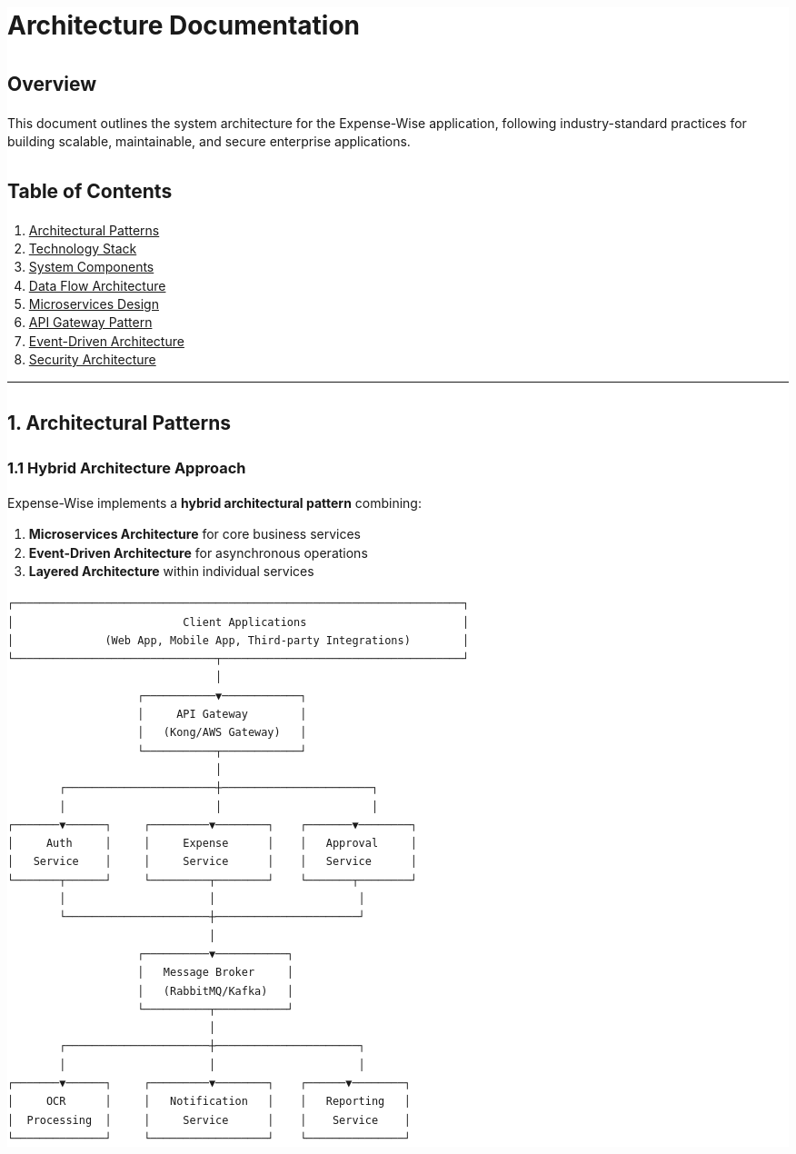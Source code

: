 # Architecture Documentation

## Overview

This document outlines the system architecture for the Expense-Wise application, following industry-standard practices for building scalable, maintainable, and secure enterprise applications.

## Table of Contents

1. [Architectural Patterns](#1-architectural-patterns)
2. [Technology Stack](#2-technology-stack)
3. [System Components](#3-system-components)
4. [Data Flow Architecture](#4-data-flow-architecture)
5. [Microservices Design](#5-microservices-design)
6. [API Gateway Pattern](#6-api-gateway-pattern)
7. [Event-Driven Architecture](#7-event-driven-architecture)
8. [Security Architecture](#8-security-architecture)

---

## 1. Architectural Patterns

### 1.1 Hybrid Architecture Approach

Expense-Wise implements a **hybrid architectural pattern** combining:

1. **Microservices Architecture** for core business services
2. **Event-Driven Architecture** for asynchronous operations
3. **Layered Architecture** within individual services

```
┌─────────────────────────────────────────────────────────────────────┐
│                          Client Applications                        │
│              (Web App, Mobile App, Third-party Integrations)        │
└───────────────────────────────┬─────────────────────────────────────┘
                                │
                    ┌───────────▼────────────┐
                    │     API Gateway        │
                    │   (Kong/AWS Gateway)   │
                    └───────────┬────────────┘
                                │
        ┌───────────────────────┼───────────────────────┐
        │                       │                       │
┌───────▼──────┐     ┌─────────▼────────┐    ┌───────▼────────┐
│     Auth     │     │     Expense      │    │   Approval     │
│   Service    │     │     Service      │    │   Service      │
└───────┬──────┘     └─────────┬────────┘    └───────┬────────┘
        │                      │                      │
        └──────────────────────┼──────────────────────┘
                               │
                    ┌──────────▼───────────┐
                    │   Message Broker     │
                    │   (RabbitMQ/Kafka)   │
                    └──────────┬───────────┘
                               │
        ┌──────────────────────┼──────────────────────┐
        │                      │                      │
┌───────▼──────┐     ┌─────────▼────────┐    ┌──────▼────────┐
│     OCR      │     │   Notification   │    │   Reporting   │
│  Processing  │     │     Service      │    │    Service    │
└──────────────┘     └──────────────────┘    └───────────────┘
```
